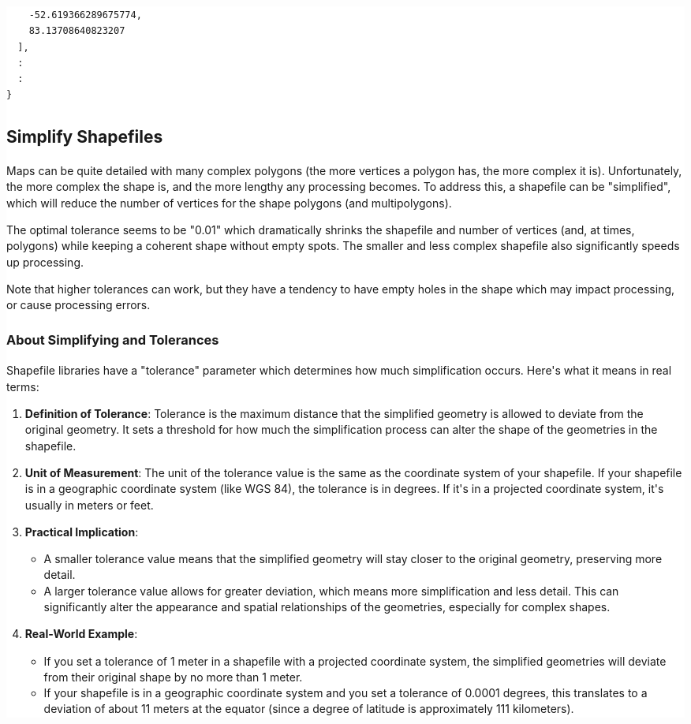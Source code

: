 ~~~~
    -52.619366289675774,
    83.13708640823207
  ],
  :
  :
}
~~~~

## Simplify Shapefiles

Maps can be quite detailed with many complex polygons (the more
vertices a polygon has, the more complex it is).  Unfortunately,
the more complex the shape is, and the more lengthy any processing
becomes.  To address this, a shapefile can be "simplified", which
will reduce the number of vertices for the shape
polygons (and multipolygons).

The optimal tolerance seems to be "0.01" which dramatically shrinks the
shapefile and number of vertices (and, at times, polygons) while keeping
a coherent shape without empty spots.  The smaller and less complex
shapefile also significantly speeds up processing.

Note that higher tolerances can work, but they have a tendency
to have empty holes in the shape which may impact processing, or cause
processing errors.

### About Simplifying and Tolerances

Shapefile libraries have a "tolerance" parameter which determines
how much simplification occurs. Here's what it means in real terms:

1. **Definition of Tolerance**: Tolerance is the maximum distance that
the simplified geometry is allowed to deviate from the original geometry.
It sets a threshold for how much the simplification process can
alter the shape of the geometries in the shapefile.

2. **Unit of Measurement**: The unit of the tolerance value is the
same as the coordinate system of your shapefile. If your shapefile
is in a geographic coordinate system (like WGS 84), the tolerance
is in degrees. If it's in a projected coordinate system, it's
usually in meters or feet.

3. **Practical Implication**:
   - A smaller tolerance value means that the simplified geometry
   will stay closer to the original geometry, preserving more detail.
   - A larger tolerance value allows for greater deviation, which
   means more simplification and less detail. This can significantly
   alter the appearance and spatial relationships of the geometries,
   especially for complex shapes.

4. **Real-World Example**:
   - If you set a tolerance of 1 meter in a shapefile with a
   projected coordinate system, the simplified geometries will
   deviate from their original shape by no more than 1 meter.
   - If your shapefile is in a geographic coordinate system
   and you set a tolerance of 0.0001 degrees, this translates
   to a deviation of about 11 meters at the equator (since a
   degree of latitude is approximately 111 kilometers).
